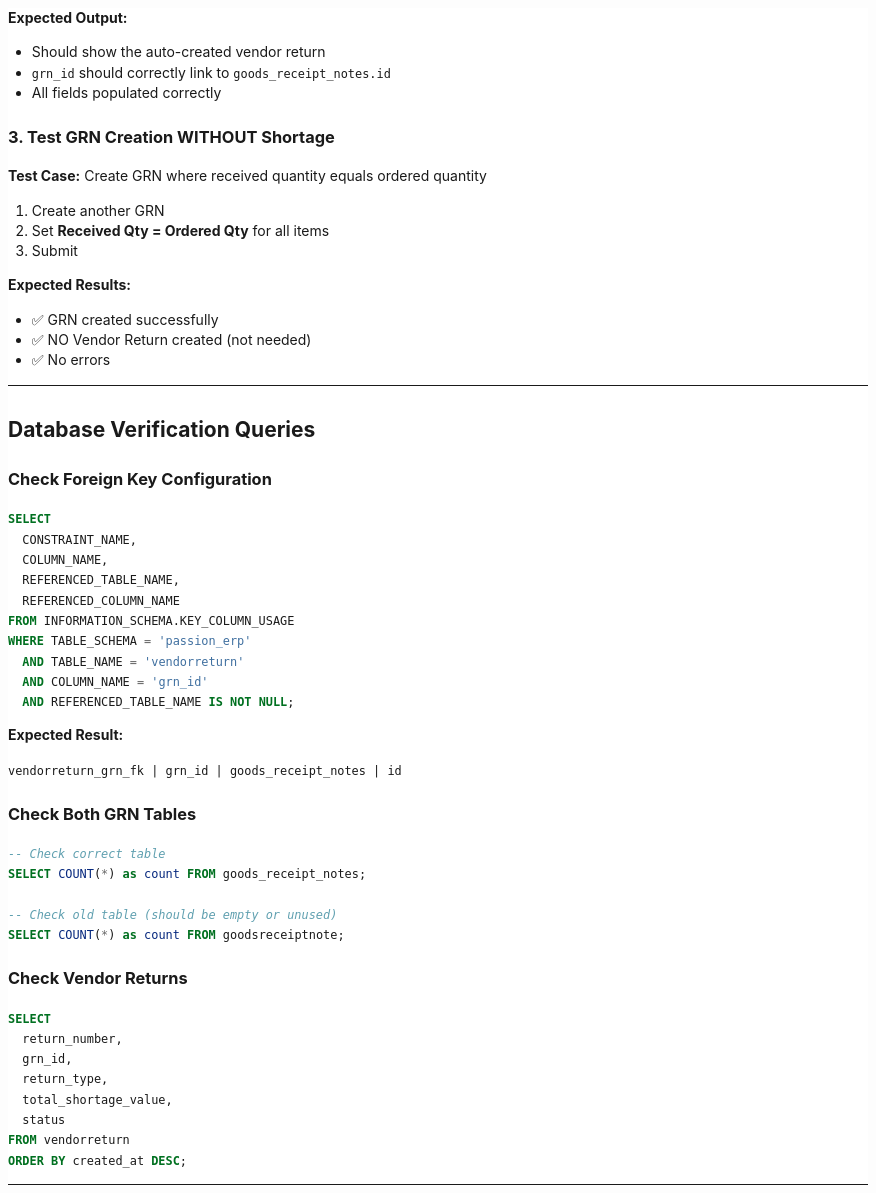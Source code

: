 **Expected Output:**
- Should show the auto-created vendor return
- `grn_id` should correctly link to `goods_receipt_notes.id`
- All fields populated correctly

### 3. Test GRN Creation WITHOUT Shortage

**Test Case:** Create GRN where received quantity equals ordered quantity

1. Create another GRN
2. Set **Received Qty = Ordered Qty** for all items
3. Submit

**Expected Results:**
- ✅ GRN created successfully
- ✅ NO Vendor Return created (not needed)
- ✅ No errors

---

## Database Verification Queries

### Check Foreign Key Configuration
```sql
SELECT 
  CONSTRAINT_NAME,
  COLUMN_NAME,
  REFERENCED_TABLE_NAME,
  REFERENCED_COLUMN_NAME
FROM INFORMATION_SCHEMA.KEY_COLUMN_USAGE
WHERE TABLE_SCHEMA = 'passion_erp'
  AND TABLE_NAME = 'vendorreturn'
  AND COLUMN_NAME = 'grn_id'
  AND REFERENCED_TABLE_NAME IS NOT NULL;
```

**Expected Result:**
```
vendorreturn_grn_fk | grn_id | goods_receipt_notes | id
```

### Check Both GRN Tables
```sql
-- Check correct table
SELECT COUNT(*) as count FROM goods_receipt_notes;

-- Check old table (should be empty or unused)
SELECT COUNT(*) as count FROM goodsreceiptnote;
```

### Check Vendor Returns
```sql
SELECT 
  return_number,
  grn_id,
  return_type,
  total_shortage_value,
  status
FROM vendorreturn
ORDER BY created_at DESC;
```

---
